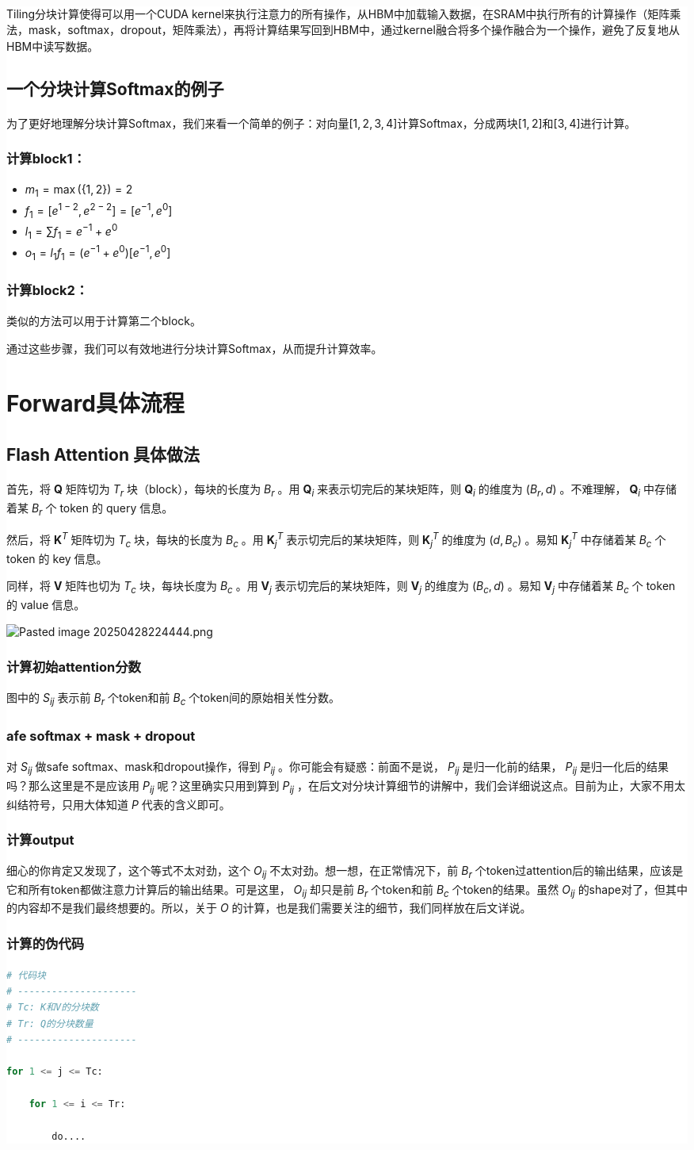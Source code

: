 Tiling分块计算使得可以用一个CUDA kernel来执行注意力的所有操作，从HBM中加载输入数据，在SRAM中执行所有的计算操作（矩阵乘法，mask，softmax，dropout，矩阵乘法），再将计算结果写回到HBM中，通过kernel融合将多个操作融合为一个操作，避免了反复地从HBM中读写数据。


## 一个分块计算Softmax的例子
为了更好地理解分块计算Softmax，我们来看一个简单的例子：对向量$[1, 2, 3, 4]$计算Softmax，分成两块$[1, 2]$和$[3, 4]$进行计算。

### 计算block1：
- $m_1 = \max(\{1, 2\}) = 2$
- $f_1 = [e^{1-2}, e^{2-2}] = [e^{-1}, e^0]$
- $l_1 = \sum f_1 = e^{-1} + e^0$
- $o_1 = l_1 f_1 = (e^{-1} + e^0)[e^{-1}, e^0]$


### 计算block2：
类似的方法可以用于计算第二个block。

通过这些步骤，我们可以有效地进行分块计算Softmax，从而提升计算效率。



# Forward具体流程

## Flash Attention 具体做法
首先，将 $\mathbf{Q}$ 矩阵切为 $T_r$ 块（block），每块的长度为 $B_r$ 。用 $\mathbf{Q}_i$ 来表示切完后的某块矩阵，则 $\mathbf{Q}_i$ 的维度为 $(B_r, d)$ 。不难理解， $\mathbf{Q}_i$ 中存储着某 $B_r$ 个 token 的 query 信息。

然后，将 $\mathbf{K}^T$ 矩阵切为 $T_c$ 块，每块的长度为 $B_c$ 。用 $\mathbf{K}_j^T$ 表示切完后的某块矩阵，则 $\mathbf{K}_j^T$ 的维度为 $(d, B_c)$ 。易知 $\mathbf{K}_j^T$ 中存储着某 $B_c$ 个 token 的 key 信息。

同样，将 $\mathbf{V}$ 矩阵也切为 $T_c$ 块，每块长度为 $B_c$ 。用 $\mathbf{V}_j$ 表示切完后的某块矩阵，则 $\mathbf{V}_j$ 的维度为 $(B_c, d)$ 。易知 $\mathbf{V}_j$ 中存储着某 $B_c$ 个 token 的 value 信息。

![Pasted image 20250428224444.png](/img/user/%E9%99%84%E4%BB%B6/Pasted%20image%2020250428224444.png)

### 计算初始attention分数
图中的 $S_{ij}$ 表示前 $B_r$ 个token和前 $B_c$ 个token间的原始相关性分数。


### afe softmax + mask + dropout
对 $S_{ij}$ 做safe softmax、mask和dropout操作，得到 $P_{ij}$ 。你可能会有疑惑：前面不是说， $P_{ij}$ 是归一化前的结果， $P_{ij}$ 是归一化后的结果吗？那么这里是不是应该用 $P_{ij}$ 呢？这里确实只用到算到 $P_{ij}$ ，在后文对分块计算细节的讲解中，我们会详细说这点。目前为止，大家不用太纠结符号，只用大体知道 $P$ 代表的含义即可。


### 计算output
细心的你肯定又发现了，这个等式不太对劲，这个 $O_{ij}$ 不太对劲。想一想，在正常情况下，前 $B_r$ 个token过attention后的输出结果，应该是它和所有token都做注意力计算后的输出结果。可是这里， $O_{ij}$ 却只是前 $B_r$ 个token和前 $B_c$ 个token的结果。虽然 $O_{ij}$ 的shape对了，但其中的内容却不是我们最终想要的。所以，关于 $O$ 的计算，也是我们需要关注的细节，我们同样放在后文详说。


### 计算的伪代码
```python
# 代码块
# ---------------------
# Tc: K和V的分块数
# Tr: Q的分块数量
# ---------------------

for 1 <= j <= Tc:

    for 1 <= i <= Tr:

        do....
```